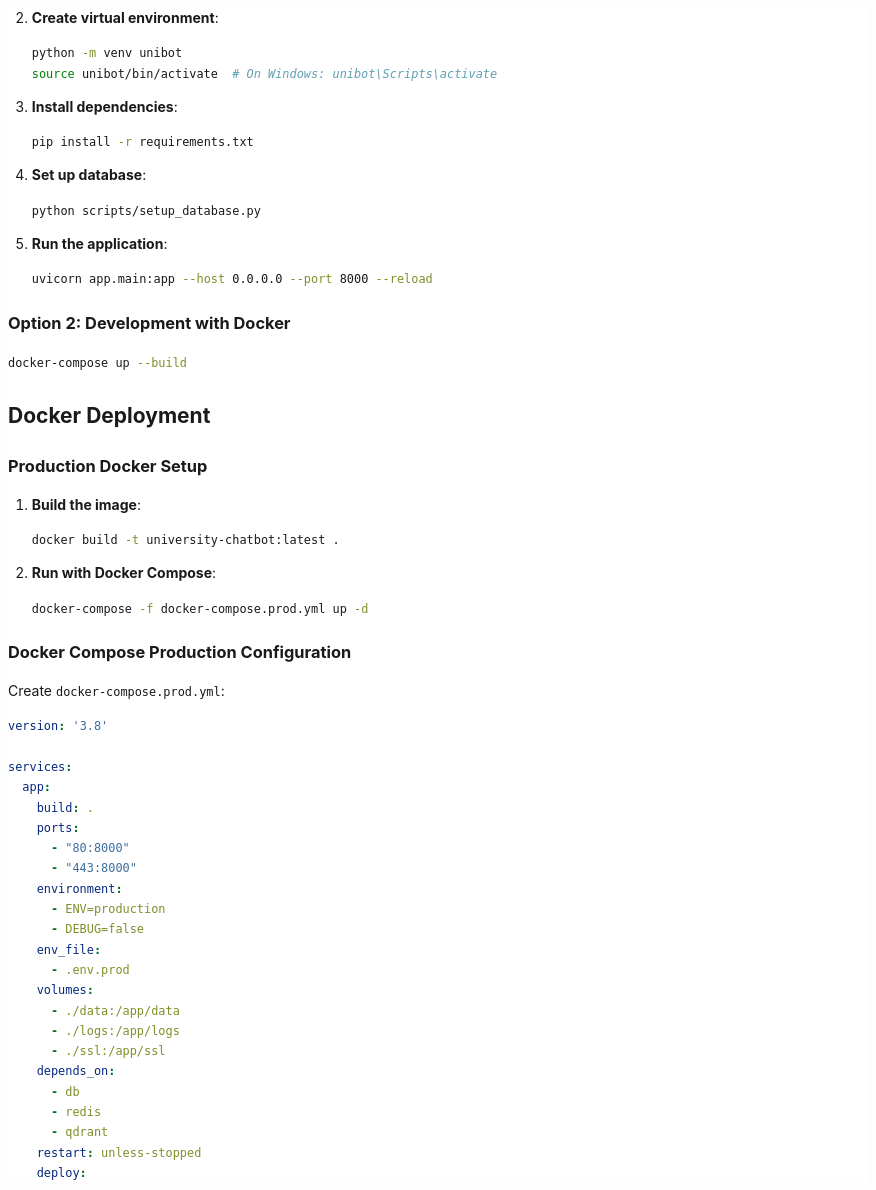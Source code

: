 2. **Create virtual environment**:
   ```bash
   python -m venv unibot
   source unibot/bin/activate  # On Windows: unibot\Scripts\activate
   ```

3. **Install dependencies**:
   ```bash
   pip install -r requirements.txt
   ```

4. **Set up database**:
   ```bash
   python scripts/setup_database.py
   ```

5. **Run the application**:
   ```bash
   uvicorn app.main:app --host 0.0.0.0 --port 8000 --reload
   ```

### Option 2: Development with Docker

```bash
docker-compose up --build
```

## Docker Deployment

### Production Docker Setup

1. **Build the image**:
   ```bash
   docker build -t university-chatbot:latest .
   ```

2. **Run with Docker Compose**:
   ```bash
   docker-compose -f docker-compose.prod.yml up -d
   ```

### Docker Compose Production Configuration

Create `docker-compose.prod.yml`:

```yaml
version: '3.8'

services:
  app:
    build: .
    ports:
      - "80:8000"
      - "443:8000"
    environment:
      - ENV=production
      - DEBUG=false
    env_file:
      - .env.prod
    volumes:
      - ./data:/app/data
      - ./logs:/app/logs
      - ./ssl:/app/ssl
    depends_on:
      - db
      - redis
      - qdrant
    restart: unless-stopped
    deploy:
```